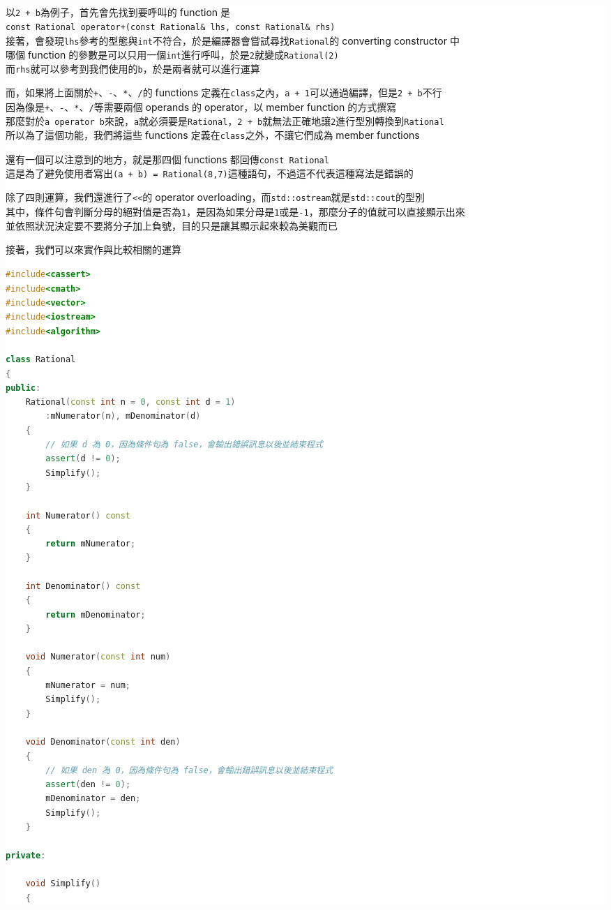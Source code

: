 以`2 + b`為例子，首先會先找到要呼叫的 function 是  
`const Rational operator+(const Rational& lhs, const Rational& rhs)`  
接著，會發現`lhs`參考的型態與`int`不符合，於是編譯器會嘗試尋找`Rational`的 converting constructor 中  
哪個 function 的參數是可以只用一個`int`進行呼叫，於是`2`就變成`Rational(2)`  
而`rhs`就可以參考到我們使用的`b`，於是兩者就可以進行運算  

而，如果將上面關於`+`、`-`、`*`、`/`的 functions 定義在`class`之內，`a + 1`可以通過編譯，但是`2 + b`不行  
因為像是`+`、`-`、`*`、`/`等需要兩個 operands 的 operator，以 member function 的方式撰寫  
那麼對於`a operator b`來說，`a`就必須要是`Rational`，`2 + b`就無法正確地讓`2`進行型別轉換到`Rational`  
所以為了這個功能，我們將這些 functions 定義在`class`之外，不讓它們成為 member functions  

還有一個可以注意到的地方，就是那四個 functions 都回傳`const Rational`  
這是為了避免使用者寫出`(a + b) = Rational(8,7)`這種語句，不過這不代表這種寫法是錯誤的  

除了四則運算，我們還進行了`<<`的 operator overloading，而`std::ostream`就是`std::cout`的型別  
其中，條件句會判斷分母的絕對值是否為`1`，是因為如果分母是`1`或是`-1`，那麼分子的值就可以直接顯示出來  
並依照狀況決定要不要將分子加上負號，目的只是讓其顯示起來較為美觀而已  

接著，我們可以來實作與比較相關的運算  

```C++
#include<cassert>
#include<cmath>
#include<vector>
#include<iostream>
#include<algorithm>

class Rational
{
public:
	Rational(const int n = 0, const int d = 1)
		:mNumerator(n), mDenominator(d)
	{
		// 如果 d 為 0，因為條件句為 false，會輸出錯誤訊息以後並結束程式
		assert(d != 0);
		Simplify();
	}

	int Numerator() const
	{
		return mNumerator;
	}

	int Denominator() const
	{
		return mDenominator;
	}

	void Numerator(const int num)
	{
		mNumerator = num;
		Simplify();
	}

	void Denominator(const int den)
	{
		// 如果 den 為 0，因為條件句為 false，會輸出錯誤訊息以後並結束程式
		assert(den != 0);
		mDenominator = den;
		Simplify();
	}

private:

	void Simplify()
	{
```